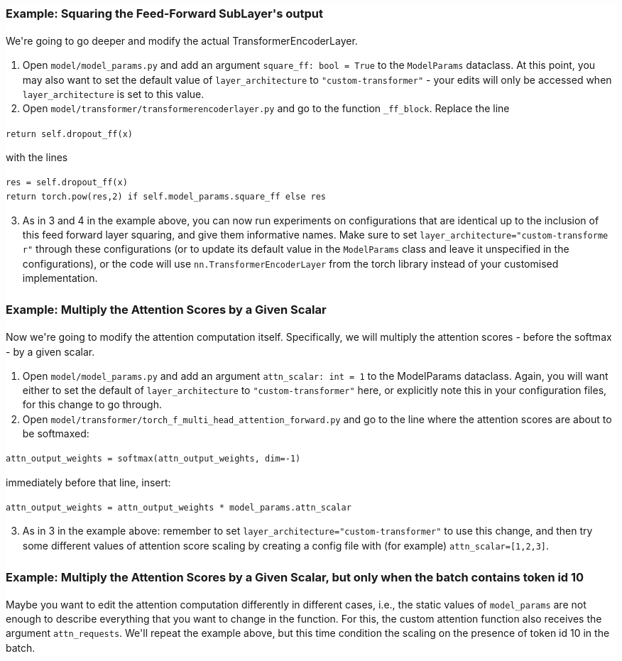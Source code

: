 ### Example: Squaring the Feed-Forward SubLayer's output

We're going to go deeper and modify the actual TransformerEncoderLayer.
1. Open `model/model_params.py` and add an argument `square_ff: bool = True` to the `ModelParams` dataclass. At this point, you may also want to set the default value of `layer_architecture` to `"custom-transformer"` - your edits will only be accessed when `layer_architecture` is set to this value.
2. Open `model/transformer/transformerencoderlayer.py` and go to the function `_ff_block`. Replace the line 

```
return self.dropout_ff(x)
```

with the lines

```
res = self.dropout_ff(x)
return torch.pow(res,2) if self.model_params.square_ff else res
```

3. As in 3 and 4 in the example above, you can now run experiments on configurations that are identical up to the inclusion of this feed forward layer squaring, and give them informative names. Make sure to set `layer_architecture="custom-transformer"` through these configurations (or to update its default value in the `ModelParams` class and leave it unspecified in the configurations), or the code will use `nn.TransformerEncoderLayer` from the torch library instead of your customised implementation.

### Example: Multiply the Attention Scores by a Given Scalar

Now we're going to modify the attention computation itself. Specifically, we will multiply the attention scores - before the softmax - by a given scalar.

1. Open `model/model_params.py` and add an argument `attn_scalar: int = 1` to the ModelParams dataclass. Again, you will want either to set the default of `layer_architecture` to `"custom-transformer"` here, or explicitly note this in your configuration files, for this change to go through.
2. Open `model/transformer/torch_f_multi_head_attention_forward.py` and go to the line where the attention scores are about to be softmaxed:

```
attn_output_weights = softmax(attn_output_weights, dim=-1)
```

immediately before that line, insert:

```
attn_output_weights = attn_output_weights * model_params.attn_scalar
```

3. As in 3 in the example above: remember to set `layer_architecture="custom-transformer"` to use this change, and then try some different values of attention score scaling by creating a config file with (for example) `attn_scalar=[1,2,3]`.

### Example: Multiply the Attention Scores by a Given Scalar, but only when the batch contains token id 10

Maybe you want to edit the attention computation differently in different cases, i.e., the static values of `model_params` are not enough to describe everything that you want to change in the function. For this, the custom attention function also receives the argument `attn_requests`. We'll repeat the example above, but this time condition the scaling on the presence of token id 10 in the batch.

